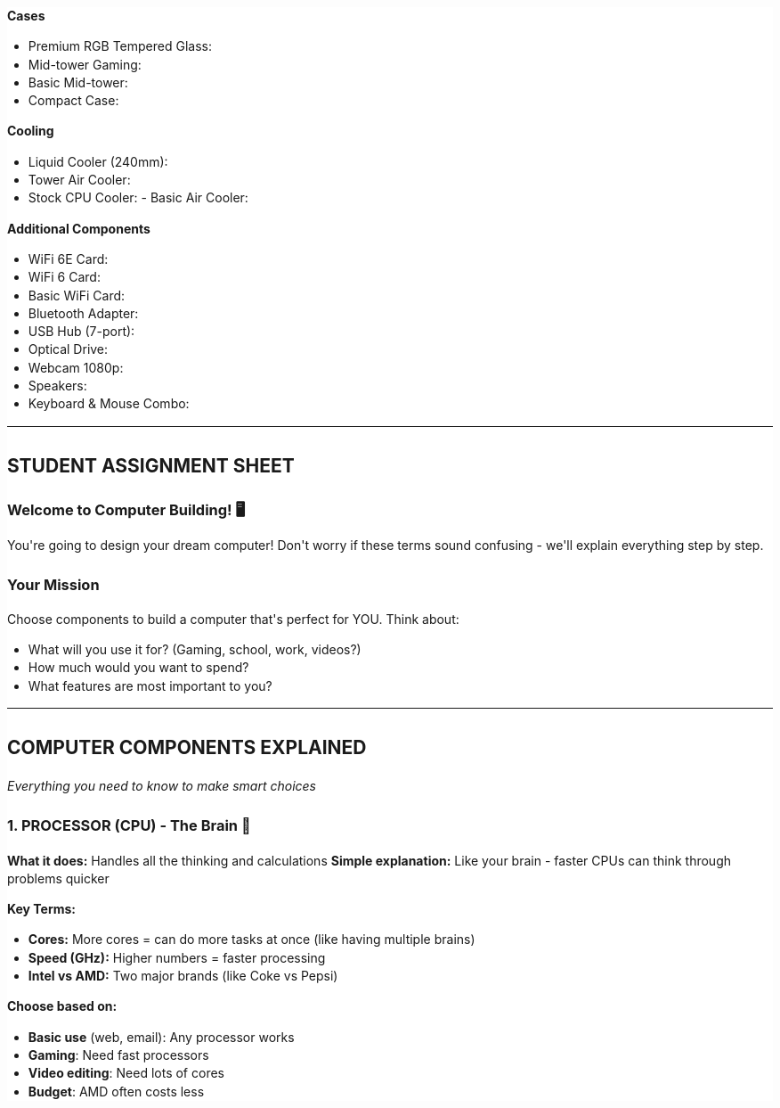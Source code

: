 **Cases**
- Premium RGB Tempered Glass: 
- Mid-tower Gaming: 
- Basic Mid-tower: 
- Compact Case: 

**Cooling**
- Liquid Cooler (240mm): 
- Tower Air Cooler: 
- Stock CPU Cooler: - Basic Air Cooler: 

**Additional Components**
- WiFi 6E Card: 
- WiFi 6 Card: 
- Basic WiFi Card: 
- Bluetooth Adapter: 
- USB Hub (7-port): 
- Optical Drive: 
- Webcam 1080p: 
- Speakers: 
- Keyboard & Mouse Combo: 

---

## **STUDENT ASSIGNMENT SHEET**

### Welcome to Computer Building! 🖥️

You're going to design your dream computer! Don't worry if these terms sound confusing - we'll explain everything step by step.

### **Your Mission**
Choose components to build a computer that's perfect for YOU. Think about:
- What will you use it for? (Gaming, school, work, videos?)
- How much would you want to spend?
- What features are most important to you?

---

## **COMPUTER COMPONENTS EXPLAINED**
*Everything you need to know to make smart choices*

### **1. PROCESSOR (CPU) - The Brain** 🧠
**What it does:** Handles all the thinking and calculations
**Simple explanation:** Like your brain - faster CPUs can think through problems quicker

**Key Terms:**
- **Cores:** More cores = can do more tasks at once (like having multiple brains)
- **Speed (GHz):** Higher numbers = faster processing
- **Intel vs AMD:** Two major brands (like Coke vs Pepsi)

**Choose based on:**
- **Basic use** (web, email): Any processor works
- **Gaming**: Need fast processors 
- **Video editing**: Need lots of cores
- **Budget**: AMD often costs less
